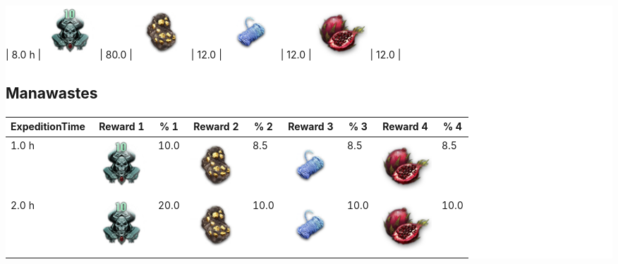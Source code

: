 | 8.0 h | <img src='./Image/Icon/Item_128/Usable/abyss_point_charge_001_1_A.png' style='height:75px; width:auto;'> | 80.0 | <img src='./Image/Icon/Item_128/Misc/I_Gold_002.png' style='height:75px; width:auto;'> | 12.0 | <img src='./Image/Icon/Item_128/Misc/I_ManaFabric_002.png' style='height:75px; width:auto;'> | 12.0 | <img src='./Image/Icon/Item_128/Misc/I_material_food_main_012.png' style='height:75px; width:auto;'> | 12.0 |


## Manawastes

| ExpeditionTime | Reward 1 | % 1 | Reward 2 | % 2 | Reward 3 | % 3 | Reward 4 | % 4 |
| --- | --- | --- | --- | --- | --- | --- | --- | --- |
| 1.0 h | <img src='./Image/Icon/Item_128/Usable/abyss_point_charge_001_1_A.png' style='height:75px; width:auto;'> | 10.0 | <img src='./Image/Icon/Item_128/Misc/I_Gold_002.png' style='height:75px; width:auto;'> | 8.5 | <img src='./Image/Icon/Item_128/Misc/I_ManaFabric_002.png' style='height:75px; width:auto;'> | 8.5 | <img src='./Image/Icon/Item_128/Misc/I_material_food_main_012.png' style='height:75px; width:auto;'> | 8.5 |
| 2.0 h | <img src='./Image/Icon/Item_128/Usable/abyss_point_charge_001_1_A.png' style='height:75px; width:auto;'> | 20.0 | <img src='./Image/Icon/Item_128/Misc/I_Gold_002.png' style='height:75px; width:auto;'> | 10.0 | <img src='./Image/Icon/Item_128/Misc/I_ManaFabric_002.png' style='height:75px; width:auto;'> | 10.0 | <img src='./Image/Icon/Item_128/Misc/I_material_food_main_012.png' style='height:75px; width:auto;'> | 10.0 |